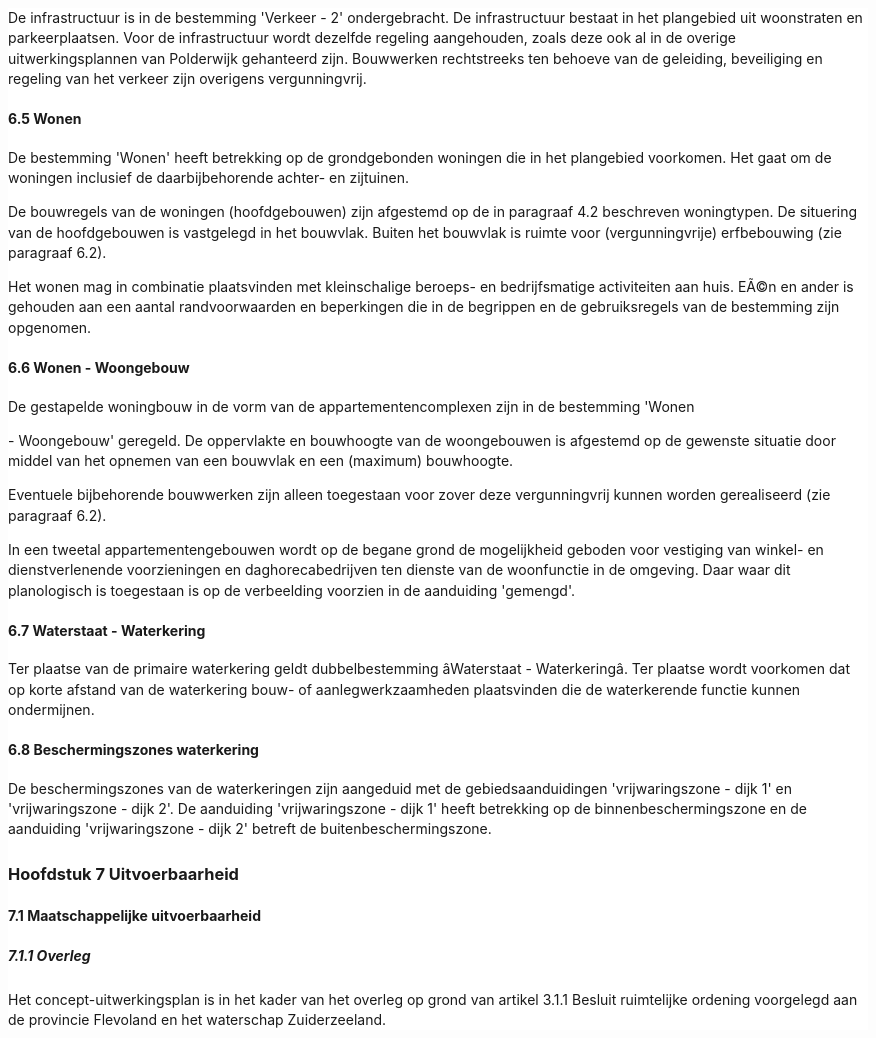 De infrastructuur is in de bestemming 'Verkeer \- 2' ondergebracht. De infrastructuur bestaat in het plangebied uit woonstraten en parkeerplaatsen. Voor de infrastructuur wordt dezelfde regeling aangehouden, zoals deze ook al in de overige uitwerkingsplannen van Polderwijk gehanteerd zijn. Bouwwerken rechtstreeks ten behoeve van de geleiding, beveiliging en regeling van het verkeer zijn overigens vergunningvrij.

#### 6\.5 Wonen

De bestemming 'Wonen' heeft betrekking op de grondgebonden woningen die in het plangebied voorkomen. Het gaat om de woningen inclusief de daarbijbehorende achter\- en zijtuinen.

De bouwregels van de woningen (hoofdgebouwen) zijn afgestemd op de in paragraaf 4\.2 beschreven woningtypen. De situering van de hoofdgebouwen is vastgelegd in het bouwvlak. Buiten het bouwvlak is ruimte voor (vergunningvrije) erfbebouwing (zie paragraaf 6\.2).

Het wonen mag in combinatie plaatsvinden met kleinschalige beroeps\- en bedrijfsmatige activiteiten aan huis. EÃ©n en ander is gehouden aan een aantal randvoorwaarden en beperkingen die in de begrippen en de gebruiksregels van de bestemming zijn opgenomen.

#### 6\.6 Wonen \- Woongebouw

De gestapelde woningbouw in de vorm van de appartementencomplexen zijn in de bestemming 'Wonen

\- Woongebouw' geregeld. De oppervlakte en bouwhoogte van de woongebouwen is afgestemd op de gewenste situatie door middel van het opnemen van een bouwvlak en een (maximum) bouwhoogte.

Eventuele bijbehorende bouwwerken zijn alleen toegestaan voor zover deze vergunningvrij kunnen worden gerealiseerd (zie paragraaf 6\.2).

In een tweetal appartementengebouwen wordt op de begane grond de mogelijkheid geboden voor vestiging van winkel\- en dienstverlenende voorzieningen en daghorecabedrijven ten dienste van de woonfunctie in de omgeving. Daar waar dit planologisch is toegestaan is op de verbeelding voorzien in de aanduiding 'gemengd'.

#### 6\.7 Waterstaat \- Waterkering

Ter plaatse van de primaire waterkering geldt dubbelbestemming âWaterstaat \- Waterkeringâ. Ter plaatse wordt voorkomen dat op korte afstand van de waterkering bouw\- of aanlegwerkzaamheden plaatsvinden die de waterkerende functie kunnen ondermijnen.

#### 6\.8 Beschermingszones waterkering

De beschermingszones van de waterkeringen zijn aangeduid met de gebiedsaanduidingen 'vrijwaringszone \- dijk 1' en 'vrijwaringszone \- dijk 2'. De aanduiding 'vrijwaringszone \- dijk 1' heeft betrekking op de binnenbeschermingszone en de aanduiding 'vrijwaringszone \- dijk 2' betreft de buitenbeschermingszone.

### Hoofdstuk 7 Uitvoerbaarheid

#### 7\.1 Maatschappelijke uitvoerbaarheid

##### 7\.1\.1 Overleg

Het concept\-uitwerkingsplan is in het kader van het overleg op grond van artikel 3\.1\.1 Besluit ruimtelijke ordening voorgelegd aan de provincie Flevoland en het waterschap Zuiderzeeland.
